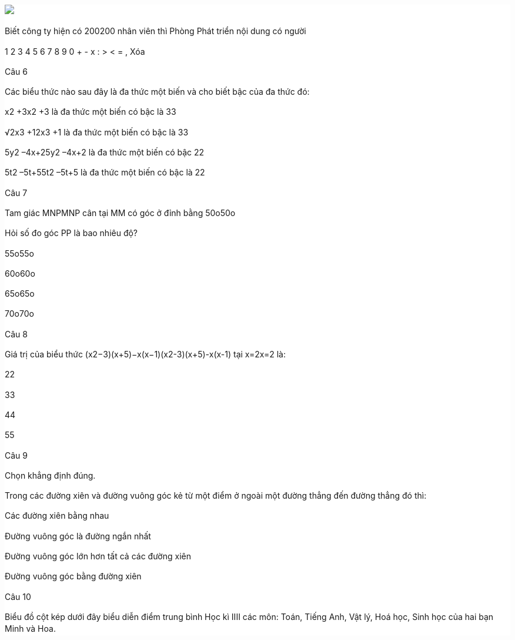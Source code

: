 ![](https://onthi123.vn/public/uploads/mai-anh/untitled_256.png)

Biết công ty hiện có 200200 nhân viên thì Phòng Phát triển nội dung có  người

1 2 3 4 5 6 7 8 9 0 + - x : > < = , Xóa

Câu 6

Các biểu thức nào sau đây là đa thức một biến và cho biết bậc của đa thức đó:

x2 +3x2 +3 là đa thức một biến có bậc là 33

√2x3 +12x3 +1 là đa thức một biến có bậc là 33

5y2 –4x+25y2 –4x+2 là đa thức một biến có bậc 22

5t2 –5t+55t2 –5t+5 là đa thức một biến có bậc là 22

Câu 7

Tam giác MNPMNP cân tại MM có góc ở đỉnh bằng 50o50o

Hỏi số đo góc PP là bao nhiêu độ?

55o55o

60o60o

65o65o

70o70o

Câu 8

Giá trị của biểu thức (x2−3)(x+5)−x(x−1)(x2-3)(x+5)-x(x-1) tại x=2x=2 là:

22

33

44

55

Câu 9

Chọn khẳng định đúng.

Trong các đường xiên và đường vuông góc kẻ từ một điểm ở ngoài một đường thẳng đến đường thẳng đó thì:

Các đường xiên bằng nhau

Đường vuông góc là đường ngắn nhất

Đường vuông góc lớn hơn tất cả các đường xiên

Đường vuông góc bằng đường xiên

Câu 10

Biểu đồ cột kép dưới đây biểu diễn điểm trung bình Học kì IIII các môn: Toán, Tiếng Anh, Vật lý, Hoá học, Sinh học của hai bạn Minh và Hoa.
